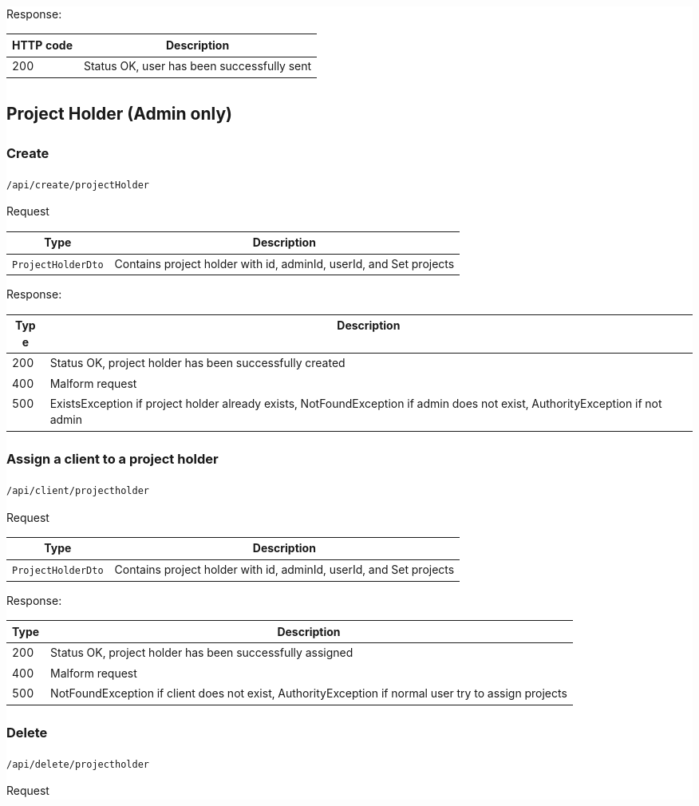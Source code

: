 Response:

| HTTP code    | Description    |
|-----------	|-------------	|
| 200    | Status OK, user has been successfully sent    |

## Project Holder (Admin only)

### Create

`/api/create/projectHolder`

Request

| Type    | Description    |
|--------	|----------------------	|
| `ProjectHolderDto`    | Contains project holder with id, adminId, userId, and Set<ProjectDto> projects|

Response:

| Type    | Description    |
|--------	|----------------------	|
| 200    | Status OK, project holder has been successfully created    |
|400| Malform request|
|500| ExistsException if project holder already exists, NotFoundException if admin does not exist, AuthorityException if not admin|

### Assign a client to a project holder

`/api/client/projectholder`

Request

| Type    | Description    |
|--------	|----------------------	|
| `ProjectHolderDto`    | Contains project holder with id, adminId, userId, and Set<ProjectDto> projects|

Response:

| Type    | Description    |
|--------	|----------------------	|
| 200    | Status OK, project holder has been successfully assigned    |
|400| Malform request|
|500| NotFoundException if client does not exist, AuthorityException if normal user try to assign projects|

### Delete

`/api/delete/projectholder`

Request
